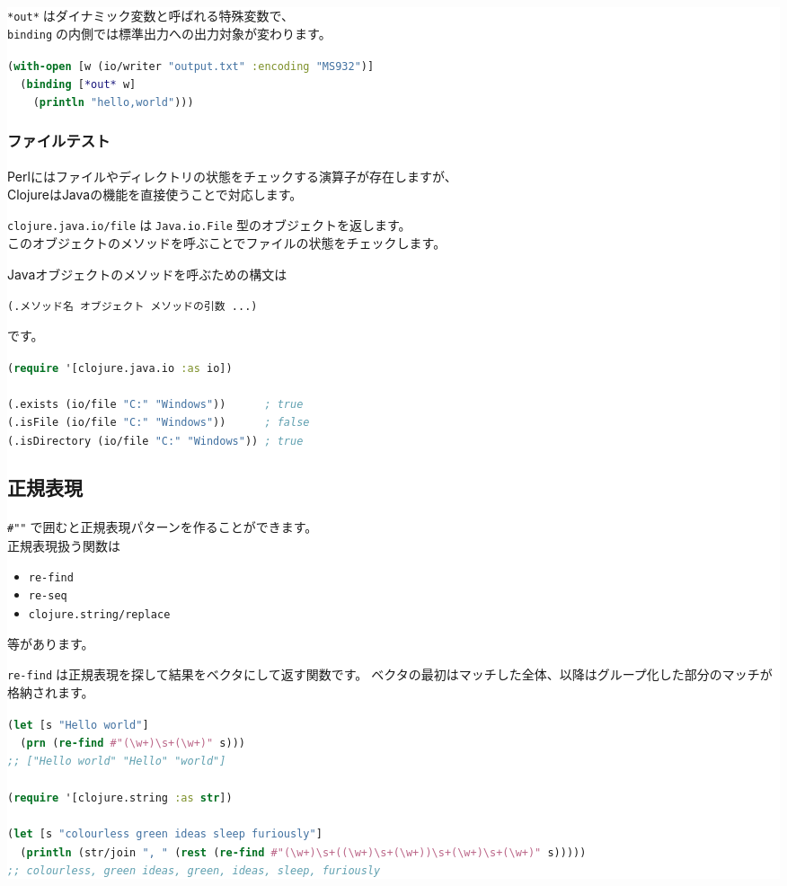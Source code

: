 `*out*` はダイナミック変数と呼ばれる特殊変数で、   
`binding` の内側では標準出力への出力対象が変わります。

```clj
(with-open [w (io/writer "output.txt" :encoding "MS932")]
  (binding [*out* w]
    (println "hello,world")))
```

### ファイルテスト

Perlにはファイルやディレクトリの状態をチェックする演算子が存在しますが、  
ClojureはJavaの機能を直接使うことで対応します。

`clojure.java.io/file` は `Java.io.File` 型のオブジェクトを返します。  
このオブジェクトのメソッドを呼ぶことでファイルの状態をチェックします。

Javaオブジェクトのメソッドを呼ぶための構文は

```clj
(.メソッド名 オブジェクト メソッドの引数 ...)
```

です。

```clj
(require '[clojure.java.io :as io])

(.exists (io/file "C:" "Windows"))      ; true
(.isFile (io/file "C:" "Windows"))      ; false
(.isDirectory (io/file "C:" "Windows")) ; true
```

## 正規表現

`#""` で囲むと正規表現パターンを作ることができます。  
正規表現扱う関数は

- `re-find`
- `re-seq`
- `clojure.string/replace`

等があります。

`re-find` は正規表現を探して結果をベクタにして返す関数です。
ベクタの最初はマッチした全体、以降はグループ化した部分のマッチが格納されます。

```clj
(let [s "Hello world"]
  (prn (re-find #"(\w+)\s+(\w+)" s)))
;; ["Hello world" "Hello" "world"]

(require '[clojure.string :as str])

(let [s "colourless green ideas sleep furiously"]
  (println (str/join ", " (rest (re-find #"(\w+)\s+((\w+)\s+(\w+))\s+(\w+)\s+(\w+)" s)))))
;; colourless, green ideas, green, ideas, sleep, furiously
```
